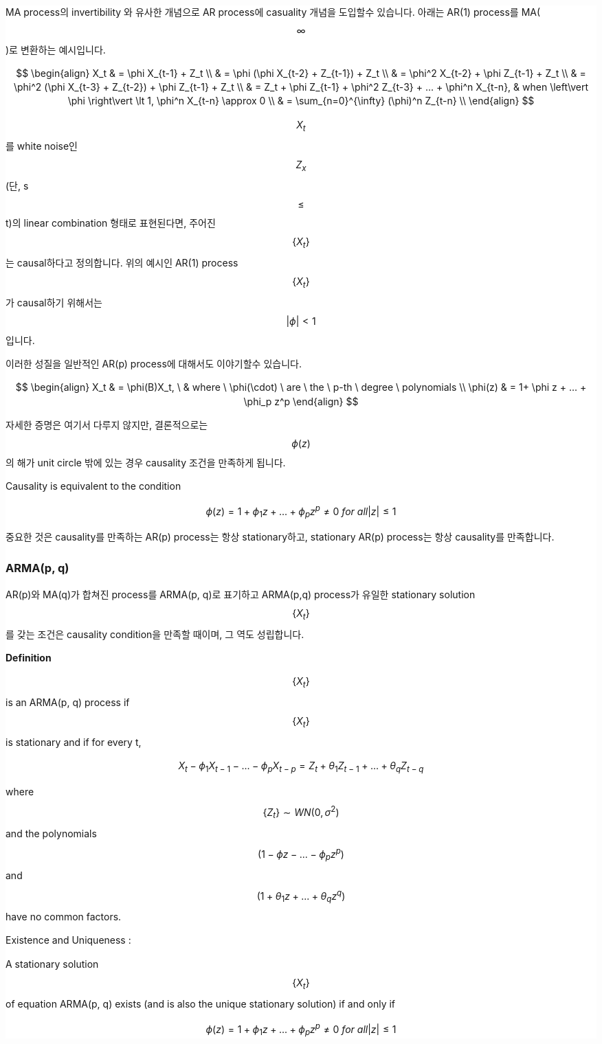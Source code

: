 MA process의 invertibility 와 유사한 개념으로 AR process에 casuality 개념을 도입할수 있습니다. 아래는 AR(1) process를 MA($$\infty$$)로 변환하는 예시입니다.

$$
\begin{align}
X_t & = \phi X_{t-1} + Z_t \\
    & = \phi (\phi X_{t-2} + Z_{t-1}) + Z_t \\
    & = \phi^2 X_{t-2} + \phi Z_{t-1} + Z_t  \\
    & = \phi^2 (\phi X_{t-3} + Z_{t-2}) + \phi Z_{t-1} + Z_t \\
    & = Z_t + \phi Z_{t-1} + \phi^2 Z_{t-3} + ... + \phi^n X_{t-n}, &
when \left\vert \phi \right\vert \lt 1, \phi^n X_{t-n} \approx 0 \\
    & = \sum_{n=0}^{\infty} (\phi)^n Z_{t-n} \\
\end{align}
$$

$$X_t$$를 white noise인 $$Z_x$$(단, s $$\le$$ t)의 linear combination 형태로 표현된다면, 주어진 $$\{X_t\}$$는 causal하다고 정의합니다. 위의 예시인 AR(1) process $$\{X_t\}$$가 causal하기 위해서는 $$\left\vert \phi \right\vert \lt 1 $$ 입니다. 

이러한 성질을 일반적인 AR(p) process에 대해서도 이야기할수 있습니다.

$$
\begin{align}
X_t & = \phi(B)X_t, \ & where \ \phi(\cdot) \ are \ the \ p-th \ degree \ polynomials \\
\phi(z) & = 1+ \phi z + ... + \phi_p z^p
\end{align}
$$

자세한 증명은 여기서 다루지 않지만, 결론적으로는 $$\phi(z)$$의 해가 unit circle 밖에 있는 경우 causality 조건을 만족하게 됩니다. 

Causality is equivalent to the condition

$$\phi(z) = 1 + \phi_1 z + ... + \phi_p z^p \ne 0 \ for \ all \left\vert z \right\vert \le 1 $$

중요한 것은 causality를 만족하는 AR(p) process는 항상 stationary하고, stationary AR(p) process는 항상 causality를 만족합니다. 

### ARMA(p, q)

AR(p)와 MA(q)가 합쳐진 process를 ARMA(p, q)로 표기하고 ARMA(p,q) process가 유일한 stationary solution $$\{X_t\}$$를 갖는 조건은 causality condition을 만족할 때이며, 그 역도 성립합니다. 

<b>Definition</b>

$$\{X_t\}$$ is an ARMA(p, q) process if $$\{X_t\}$$ is stationary and if for every t, 

$$X_t - \phi_1 X_{t-1} - ... - \phi_p X_{t-p} = Z_t + \theta_1 Z_{t-1} + ... + \theta_q Z_{t-q}$$

where $$\{Z_t\} \sim WN(0, \sigma^2)$$ and the polynomials $$( 1 - \phi z - ... - \phi_p z^p)$$ and $$(1+\theta_1 z + ... + \theta_q z^q )$$ have no common factors.

Existence and Uniqueness : 

A stationary solution $$\{X_t\}$$ of equation ARMA(p, q) exists (and is also the unique stationary solution) if and only if

$$\phi(z) = 1 + \phi_1 z + ... + \phi_p z^p \ne 0 \ for \ all \left\vert z \right\vert \le 1 $$
